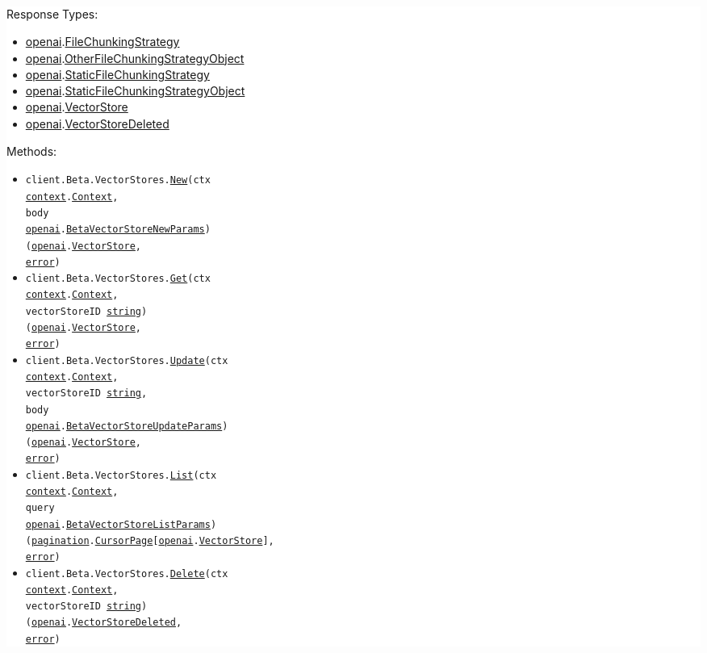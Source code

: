 Response Types:

- <a href="https://pkg.go.dev/github.com/azber/openai-go">openai</a>.<a href="https://pkg.go.dev/github.com/azber/openai-go#FileChunkingStrategy">FileChunkingStrategy</a>
- <a href="https://pkg.go.dev/github.com/azber/openai-go">openai</a>.<a href="https://pkg.go.dev/github.com/azber/openai-go#OtherFileChunkingStrategyObject">OtherFileChunkingStrategyObject</a>
- <a href="https://pkg.go.dev/github.com/azber/openai-go">openai</a>.<a href="https://pkg.go.dev/github.com/azber/openai-go#StaticFileChunkingStrategy">StaticFileChunkingStrategy</a>
- <a href="https://pkg.go.dev/github.com/azber/openai-go">openai</a>.<a href="https://pkg.go.dev/github.com/azber/openai-go#StaticFileChunkingStrategyObject">StaticFileChunkingStrategyObject</a>
- <a href="https://pkg.go.dev/github.com/azber/openai-go">openai</a>.<a href="https://pkg.go.dev/github.com/azber/openai-go#VectorStore">VectorStore</a>
- <a href="https://pkg.go.dev/github.com/azber/openai-go">openai</a>.<a href="https://pkg.go.dev/github.com/azber/openai-go#VectorStoreDeleted">VectorStoreDeleted</a>

Methods:

- <code title="post /vector_stores">client.Beta.VectorStores.<a href="https://pkg.go.dev/github.com/azber/openai-go#BetaVectorStoreService.New">New</a>(ctx <a href="https://pkg.go.dev/context">context</a>.<a href="https://pkg.go.dev/context#Context">Context</a>, body <a href="https://pkg.go.dev/github.com/azber/openai-go">openai</a>.<a href="https://pkg.go.dev/github.com/azber/openai-go#BetaVectorStoreNewParams">BetaVectorStoreNewParams</a>) (<a href="https://pkg.go.dev/github.com/azber/openai-go">openai</a>.<a href="https://pkg.go.dev/github.com/azber/openai-go#VectorStore">VectorStore</a>, <a href="https://pkg.go.dev/builtin#error">error</a>)</code>
- <code title="get /vector_stores/{vector_store_id}">client.Beta.VectorStores.<a href="https://pkg.go.dev/github.com/azber/openai-go#BetaVectorStoreService.Get">Get</a>(ctx <a href="https://pkg.go.dev/context">context</a>.<a href="https://pkg.go.dev/context#Context">Context</a>, vectorStoreID <a href="https://pkg.go.dev/builtin#string">string</a>) (<a href="https://pkg.go.dev/github.com/azber/openai-go">openai</a>.<a href="https://pkg.go.dev/github.com/azber/openai-go#VectorStore">VectorStore</a>, <a href="https://pkg.go.dev/builtin#error">error</a>)</code>
- <code title="post /vector_stores/{vector_store_id}">client.Beta.VectorStores.<a href="https://pkg.go.dev/github.com/azber/openai-go#BetaVectorStoreService.Update">Update</a>(ctx <a href="https://pkg.go.dev/context">context</a>.<a href="https://pkg.go.dev/context#Context">Context</a>, vectorStoreID <a href="https://pkg.go.dev/builtin#string">string</a>, body <a href="https://pkg.go.dev/github.com/azber/openai-go">openai</a>.<a href="https://pkg.go.dev/github.com/azber/openai-go#BetaVectorStoreUpdateParams">BetaVectorStoreUpdateParams</a>) (<a href="https://pkg.go.dev/github.com/azber/openai-go">openai</a>.<a href="https://pkg.go.dev/github.com/azber/openai-go#VectorStore">VectorStore</a>, <a href="https://pkg.go.dev/builtin#error">error</a>)</code>
- <code title="get /vector_stores">client.Beta.VectorStores.<a href="https://pkg.go.dev/github.com/azber/openai-go#BetaVectorStoreService.List">List</a>(ctx <a href="https://pkg.go.dev/context">context</a>.<a href="https://pkg.go.dev/context#Context">Context</a>, query <a href="https://pkg.go.dev/github.com/azber/openai-go">openai</a>.<a href="https://pkg.go.dev/github.com/azber/openai-go#BetaVectorStoreListParams">BetaVectorStoreListParams</a>) (<a href="https://pkg.go.dev/github.com/azber/openai-go/packages/pagination">pagination</a>.<a href="https://pkg.go.dev/github.com/azber/openai-go/packages/pagination#CursorPage">CursorPage</a>[<a href="https://pkg.go.dev/github.com/azber/openai-go">openai</a>.<a href="https://pkg.go.dev/github.com/azber/openai-go#VectorStore">VectorStore</a>], <a href="https://pkg.go.dev/builtin#error">error</a>)</code>
- <code title="delete /vector_stores/{vector_store_id}">client.Beta.VectorStores.<a href="https://pkg.go.dev/github.com/azber/openai-go#BetaVectorStoreService.Delete">Delete</a>(ctx <a href="https://pkg.go.dev/context">context</a>.<a href="https://pkg.go.dev/context#Context">Context</a>, vectorStoreID <a href="https://pkg.go.dev/builtin#string">string</a>) (<a href="https://pkg.go.dev/github.com/azber/openai-go">openai</a>.<a href="https://pkg.go.dev/github.com/azber/openai-go#VectorStoreDeleted">VectorStoreDeleted</a>, <a href="https://pkg.go.dev/builtin#error">error</a>)</code>
